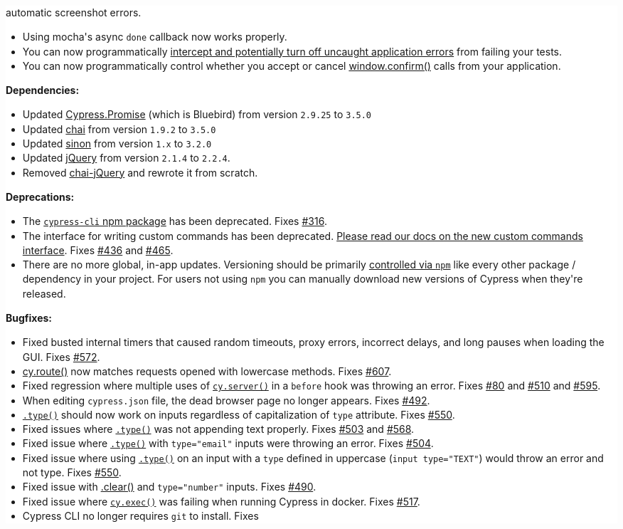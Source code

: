   automatic screenshot errors.
- Using mocha's async `done` callback now works properly.
- You can now programmatically
  [intercept and potentially turn off uncaught application errors](/api/events/catalog-of-events)
  from failing your tests.
- You can now programmatically control whether you accept or cancel
  [window.confirm()](/api/events/catalog-of-events) calls from your application.

**Dependencies:**

- Updated [Cypress.Promise](/api/utilities/promise) (which is Bluebird) from
  version `2.9.25` to `3.5.0`
- Updated [chai](/guides/references/bundled-tools#Chai) from version `1.9.2` to
  `3.5.0`
- Updated [sinon](/guides/references/bundled-tools#Sinon) from version `1.x` to
  `3.2.0`
- Updated [jQuery](/api/utilities/$) from version `2.1.4` to `2.2.4`.
- Removed [chai-jQuery](/guides/references/bundled-tools#Chai-jQuery) and
  rewrote it from scratch.

**Deprecations:**

- The [`cypress-cli` npm package](https://www.npmjs.com/package/cypress-cli) has
  been deprecated. Fixes
  [#316](https://github.com/cypress-io/cypress/issues/316).
- The interface for writing custom commands has been deprecated.
  [Please read our docs on the new custom commands interface](/api/cypress-api/custom-commands).
  Fixes [#436](https://github.com/cypress-io/cypress/issues/436) and
  [#465](https://github.com/cypress-io/cypress/issues/465).
- There are no more global, in-app updates. Versioning should be primarily
  [controlled via `npm`](/guides/getting-started/installing-cypress) like every
  other package / dependency in your project. For users not using `npm` you can
  manually download new versions of Cypress when they're released.

**Bugfixes:**

- Fixed busted internal timers that caused random timeouts, proxy errors,
  incorrect delays, and long pauses when loading the GUI. Fixes
  [#572](https://github.com/cypress-io/cypress/issues/572).
- [cy.route()](/api/commands/route) now matches requests opened with lowercase
  methods. Fixes [#607](https://github.com/cypress-io/cypress/issues/607).
- Fixed regression where multiple uses of [`cy.server()`](/api/commands/server)
  in a `before` hook was throwing an error. Fixes
  [#80](https://github.com/cypress-io/cypress/issues/80) and
  [#510](https://github.com/cypress-io/cypress/issues/510) and
  [#595](https://github.com/cypress-io/cypress/issues/595).
- When editing `cypress.json` file, the dead browser page no longer appears.
  Fixes [#492](https://github.com/cypress-io/cypress/issues/492).
- [`.type()`](/api/commands/type) should now work on inputs regardless of
  capitalization of `type` attribute. Fixes
  [#550](https://github.com/cypress-io/cypress/issues/550).
- Fixed issues where [`.type()`](/api/commands/type) was not appending text
  properly. Fixes [#503](https://github.com/cypress-io/cypress/issues/503) and
  [#568](https://github.com/cypress-io/cypress/issues/568).
- Fixed issue where [`.type()`](/api/commands/type) with `type="email"` inputs
  were throwing an error. Fixes
  [#504](https://github.com/cypress-io/cypress/issues/504).
- Fixed issue where using [`.type()`](/api/commands/type) on an input with a
  `type` defined in uppercase (`input type="TEXT"`) would throw an error and not
  type. Fixes [#550](https://github.com/cypress-io/cypress/issues/550).
- Fixed issue with [.clear()](/api/commands/clear) and `type="number"` inputs.
  Fixes [#490](https://github.com/cypress-io/cypress/issues/490).
- Fixed issue where [`cy.exec()`](/api/commands/exec) was failing when running
  Cypress in docker. Fixes
  [#517](https://github.com/cypress-io/cypress/issues/517).
- Cypress CLI no longer requires `git` to install. Fixes